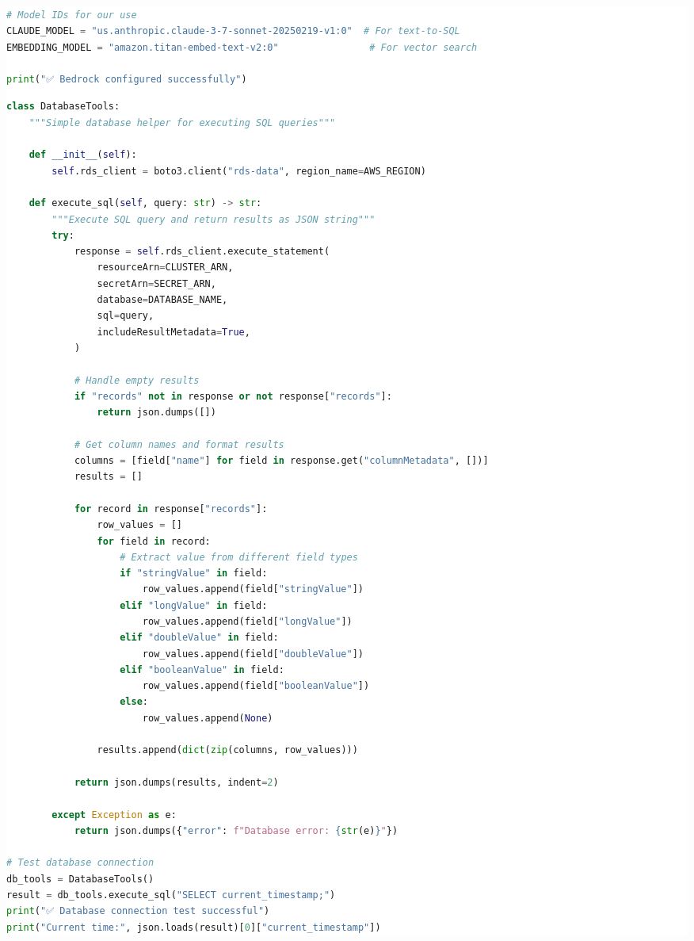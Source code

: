```python
# Model IDs for our use
CLAUDE_MODEL = "us.anthropic.claude-3-7-sonnet-20250219-v1:0"  # For text-to-SQL
EMBEDDING_MODEL = "amazon.titan-embed-text-v2:0"                # For vector search

print("✅ Bedrock configured successfully")
```


```python
class DatabaseTools:
    """Simple database helper for executing SQL queries"""
    
    def __init__(self):
        self.rds_client = boto3.client("rds-data", region_name=AWS_REGION)
    
    def execute_sql(self, query: str) -> str:
        """Execute SQL query and return results as JSON string"""
        try:
            response = self.rds_client.execute_statement(
                resourceArn=CLUSTER_ARN,
                secretArn=SECRET_ARN,
                database=DATABASE_NAME,
                sql=query,
                includeResultMetadata=True,
            )
            
            # Handle empty results
            if "records" not in response or not response["records"]:
                return json.dumps([])
            
            # Get column names and format results
            columns = [field["name"] for field in response.get("columnMetadata", [])]
            results = []
            
            for record in response["records"]:
                row_values = []
                for field in record:
                    # Extract value from different field types
                    if "stringValue" in field:
                        row_values.append(field["stringValue"])
                    elif "longValue" in field:
                        row_values.append(field["longValue"])
                    elif "doubleValue" in field:
                        row_values.append(field["doubleValue"])
                    elif "booleanValue" in field:
                        row_values.append(field["booleanValue"])
                    else:
                        row_values.append(None)
                
                results.append(dict(zip(columns, row_values)))
            
            return json.dumps(results, indent=2)
            
        except Exception as e:
            return json.dumps({"error": f"Database error: {str(e)}"})

# Test database connection
db_tools = DatabaseTools()
result = db_tools.execute_sql("SELECT current_timestamp;")
print("✅ Database connection test successful")
print("Current time:", json.loads(result)[0]["current_timestamp"])
```
